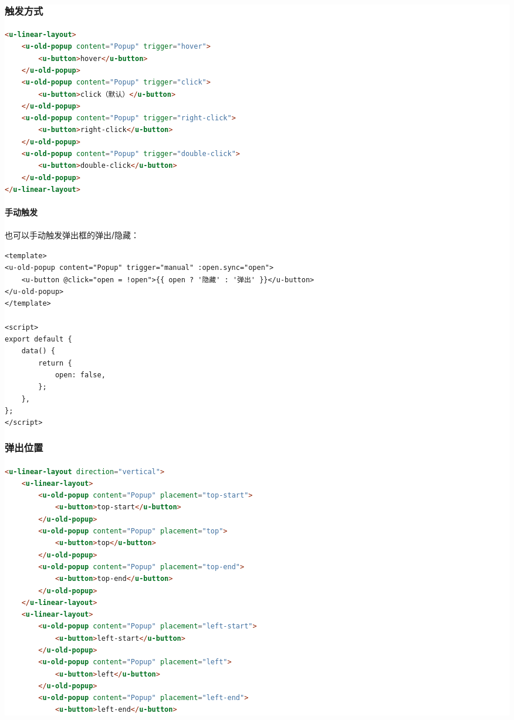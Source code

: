 ### 触发方式

``` html
<u-linear-layout>
    <u-old-popup content="Popup" trigger="hover">
        <u-button>hover</u-button>
    </u-old-popup>
    <u-old-popup content="Popup" trigger="click">
        <u-button>click（默认）</u-button>
    </u-old-popup>
    <u-old-popup content="Popup" trigger="right-click">
        <u-button>right-click</u-button>
    </u-old-popup>
    <u-old-popup content="Popup" trigger="double-click">
        <u-button>double-click</u-button>
    </u-old-popup>
</u-linear-layout>
```

#### 手动触发

也可以手动触发弹出框的弹出/隐藏：

``` vue
<template>
<u-old-popup content="Popup" trigger="manual" :open.sync="open">
    <u-button @click="open = !open">{{ open ? '隐藏' : '弹出' }}</u-button>
</u-old-popup>
</template>

<script>
export default {
    data() {
        return {
            open: false,
        };
    },
};
</script>
```

### 弹出位置

``` html
<u-linear-layout direction="vertical">
    <u-linear-layout>
        <u-old-popup content="Popup" placement="top-start">
            <u-button>top-start</u-button>
        </u-old-popup>
        <u-old-popup content="Popup" placement="top">
            <u-button>top</u-button>
        </u-old-popup>
        <u-old-popup content="Popup" placement="top-end">
            <u-button>top-end</u-button>
        </u-old-popup>
    </u-linear-layout>
    <u-linear-layout>
        <u-old-popup content="Popup" placement="left-start">
            <u-button>left-start</u-button>
        </u-old-popup>
        <u-old-popup content="Popup" placement="left">
            <u-button>left</u-button>
        </u-old-popup>
        <u-old-popup content="Popup" placement="left-end">
            <u-button>left-end</u-button>
```